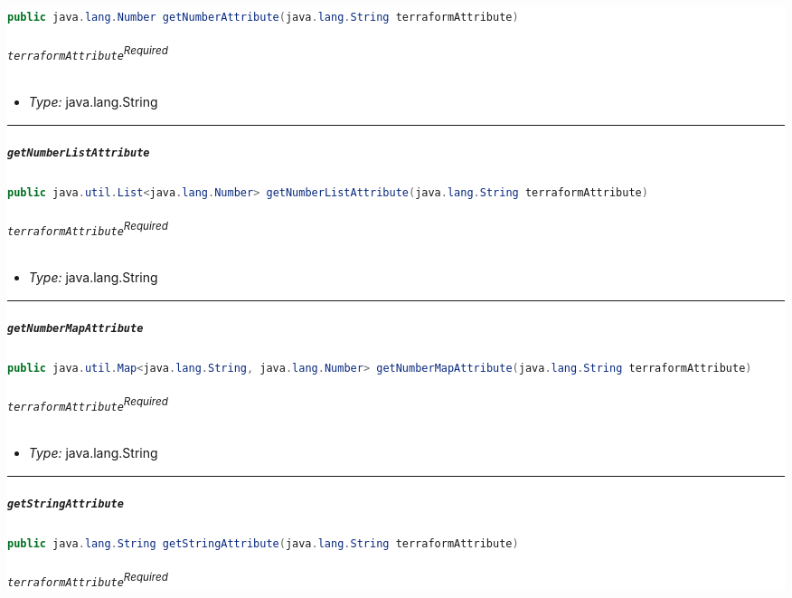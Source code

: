 ```java
public java.lang.Number getNumberAttribute(java.lang.String terraformAttribute)
```

###### `terraformAttribute`<sup>Required</sup> <a name="terraformAttribute" id="@cdktf/provider-mongodbatlas.resourcePolicy.ResourcePolicy.getNumberAttribute.parameter.terraformAttribute"></a>

- *Type:* java.lang.String

---

##### `getNumberListAttribute` <a name="getNumberListAttribute" id="@cdktf/provider-mongodbatlas.resourcePolicy.ResourcePolicy.getNumberListAttribute"></a>

```java
public java.util.List<java.lang.Number> getNumberListAttribute(java.lang.String terraformAttribute)
```

###### `terraformAttribute`<sup>Required</sup> <a name="terraformAttribute" id="@cdktf/provider-mongodbatlas.resourcePolicy.ResourcePolicy.getNumberListAttribute.parameter.terraformAttribute"></a>

- *Type:* java.lang.String

---

##### `getNumberMapAttribute` <a name="getNumberMapAttribute" id="@cdktf/provider-mongodbatlas.resourcePolicy.ResourcePolicy.getNumberMapAttribute"></a>

```java
public java.util.Map<java.lang.String, java.lang.Number> getNumberMapAttribute(java.lang.String terraformAttribute)
```

###### `terraformAttribute`<sup>Required</sup> <a name="terraformAttribute" id="@cdktf/provider-mongodbatlas.resourcePolicy.ResourcePolicy.getNumberMapAttribute.parameter.terraformAttribute"></a>

- *Type:* java.lang.String

---

##### `getStringAttribute` <a name="getStringAttribute" id="@cdktf/provider-mongodbatlas.resourcePolicy.ResourcePolicy.getStringAttribute"></a>

```java
public java.lang.String getStringAttribute(java.lang.String terraformAttribute)
```

###### `terraformAttribute`<sup>Required</sup> <a name="terraformAttribute" id="@cdktf/provider-mongodbatlas.resourcePolicy.ResourcePolicy.getStringAttribute.parameter.terraformAttribute"></a>
